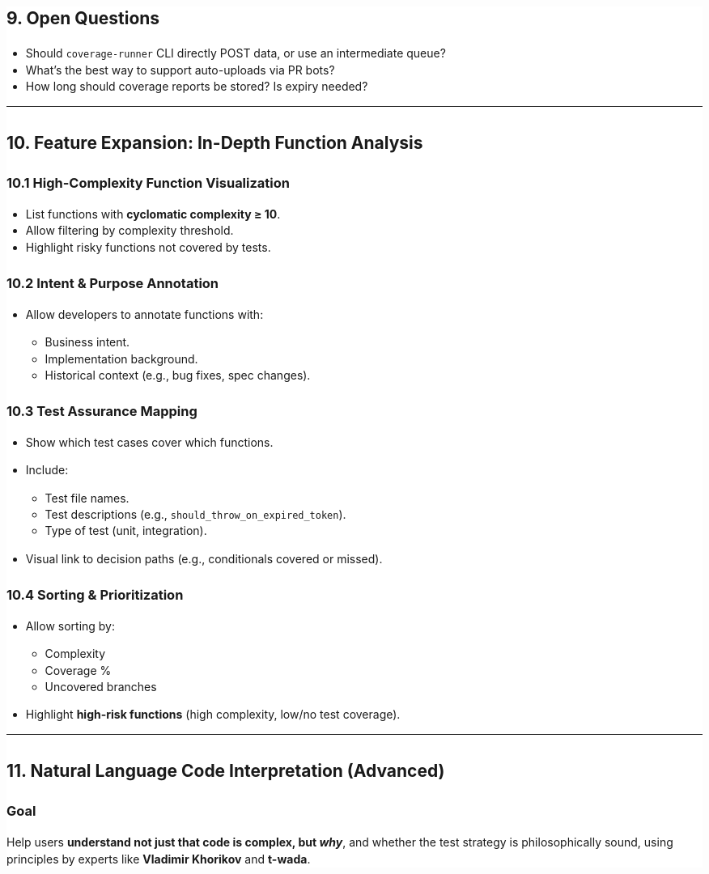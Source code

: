 
## 9. **Open Questions**

* Should `coverage-runner` CLI directly POST data, or use an intermediate queue?
* What’s the best way to support auto-uploads via PR bots?
* How long should coverage reports be stored? Is expiry needed?

---

## 10. **Feature Expansion: In-Depth Function Analysis**

### 10.1 High-Complexity Function Visualization

* List functions with **cyclomatic complexity ≥ 10**.
* Allow filtering by complexity threshold.
* Highlight risky functions not covered by tests.

### 10.2 Intent & Purpose Annotation

* Allow developers to annotate functions with:

  * Business intent.
  * Implementation background.
  * Historical context (e.g., bug fixes, spec changes).

### 10.3 Test Assurance Mapping

* Show which test cases cover which functions.
* Include:

  * Test file names.
  * Test descriptions (e.g., `should_throw_on_expired_token`).
  * Type of test (unit, integration).
* Visual link to decision paths (e.g., conditionals covered or missed).

### 10.4 Sorting & Prioritization

* Allow sorting by:

  * Complexity
  * Coverage %
  * Uncovered branches
* Highlight **high-risk functions** (high complexity, low/no test coverage).

---

## 11. **Natural Language Code Interpretation (Advanced)**

### Goal

Help users **understand not just that code is complex, but *why***, and whether the test strategy is philosophically sound, using principles by experts like **Vladimir Khorikov** and **t-wada**.
